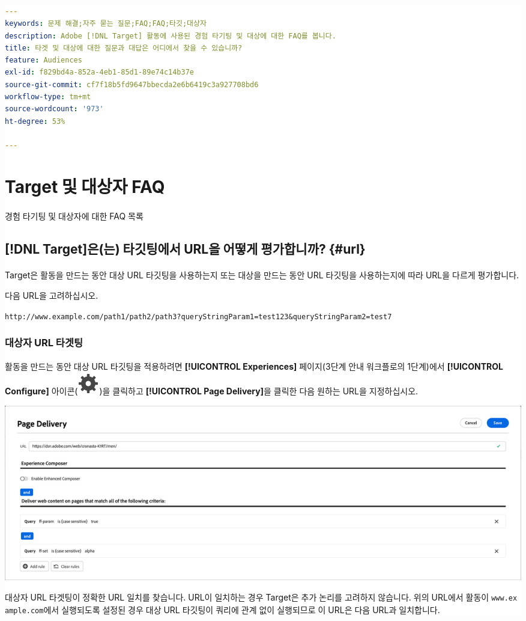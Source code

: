 ```yaml
---
keywords: 문제 해결;자주 묻는 질문;FAQ;FAQ;타깃;대상자
description: Adobe [!DNL Target] 활동에 사용된 경험 타기팅 및 대상에 대한 FAQ를 봅니다.
title: 타겟 및 대상에 대한 질문과 대답은 어디에서 찾을 수 있습니까?
feature: Audiences
exl-id: f829bd4a-852a-4eb1-85d1-89e74c14b37e
source-git-commit: cf7f18b5fd9647bbecda2e6b6419c3a927708bd6
workflow-type: tm+mt
source-wordcount: '973'
ht-degree: 53%

---
```


# Target 및 대상자 FAQ

경험 타기팅 및 대상자에 대한 FAQ 목록

## [!DNL Target]은(는) 타깃팅에서 URL을 어떻게 평가합니까? {#url}

Target은 활동을 만드는 동안 대상 URL 타깃팅을 사용하는지 또는 대상을 만드는 동안 URL 타깃팅을 사용하는지에 따라 URL을 다르게 평가합니다.

다음 URL을 고려하십시오.

`http://www.example.com/path1/path2/path3?queryStringParam1=test123&queryStringParam2=test7`

### 대상자 URL 타겟팅

활동을 만드는 동안 대상 URL 타깃팅을 적용하려면 **[!UICONTROL Experiences]** 페이지(3단계 안내 워크플로의 1단계)에서 **[!UICONTROL Configure]** 아이콘(![구성 아이콘](/help/main/assets/icons/Setting.svg))을 클릭하고 **[!UICONTROL Page Delivery]**&#x200B;을 클릭한 다음 원하는 URL을 지정하십시오.

![페이지 배달 URL](/help/main/c-target/c-troubleshooting-targets-and-audiences/assets/activity-url.png)

대상자 URL 타겟팅이 정확한 URL 일치를 찾습니다. URL이 일치하는 경우 Target은 추가 논리를 고려하지 않습니다. 위의 URL에서 활동이 `www.example.com`에서 실행되도록 설정된 경우 대상 URL 타깃팅이 쿼리에 관계 없이 실행되므로 이 URL은 다음 URL과 일치합니다.
